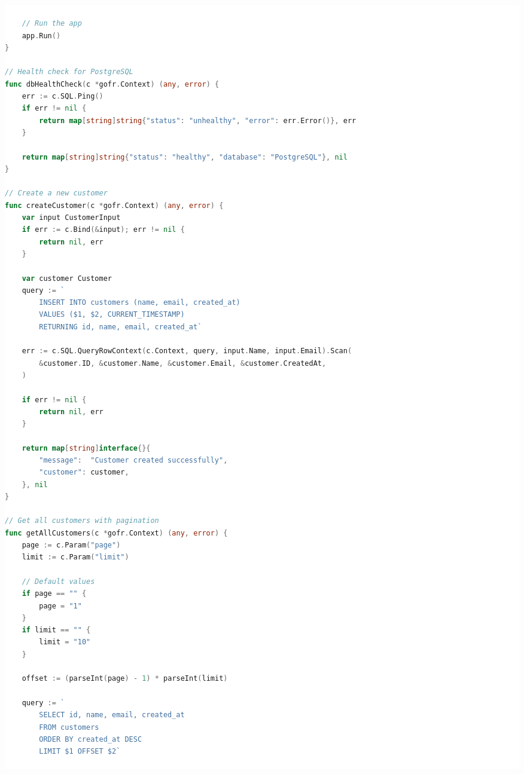 ```go

	// Run the app
	app.Run()
}

// Health check for PostgreSQL
func dbHealthCheck(c *gofr.Context) (any, error) {
	err := c.SQL.Ping()
	if err != nil {
		return map[string]string{"status": "unhealthy", "error": err.Error()}, err
	}
	
	return map[string]string{"status": "healthy", "database": "PostgreSQL"}, nil
}

// Create a new customer
func createCustomer(c *gofr.Context) (any, error) {
	var input CustomerInput
	if err := c.Bind(&input); err != nil {
		return nil, err
	}
	
	var customer Customer
	query := `
		INSERT INTO customers (name, email, created_at) 
		VALUES ($1, $2, CURRENT_TIMESTAMP) 
		RETURNING id, name, email, created_at`
	
	err := c.SQL.QueryRowContext(c.Context, query, input.Name, input.Email).Scan(
		&customer.ID, &customer.Name, &customer.Email, &customer.CreatedAt,
	)
	
	if err != nil {
		return nil, err
	}
	
	return map[string]interface{}{
		"message":  "Customer created successfully",
		"customer": customer,
	}, nil
}

// Get all customers with pagination
func getAllCustomers(c *gofr.Context) (any, error) {
	page := c.Param("page")
	limit := c.Param("limit")
	
	// Default values
	if page == "" {
		page = "1"
	}
	if limit == "" {
		limit = "10"
	}
	
	offset := (parseInt(page) - 1) * parseInt(limit)
	
	query := `
		SELECT id, name, email, created_at 
		FROM customers 
		ORDER BY created_at DESC 
		LIMIT $1 OFFSET $2`
	
```